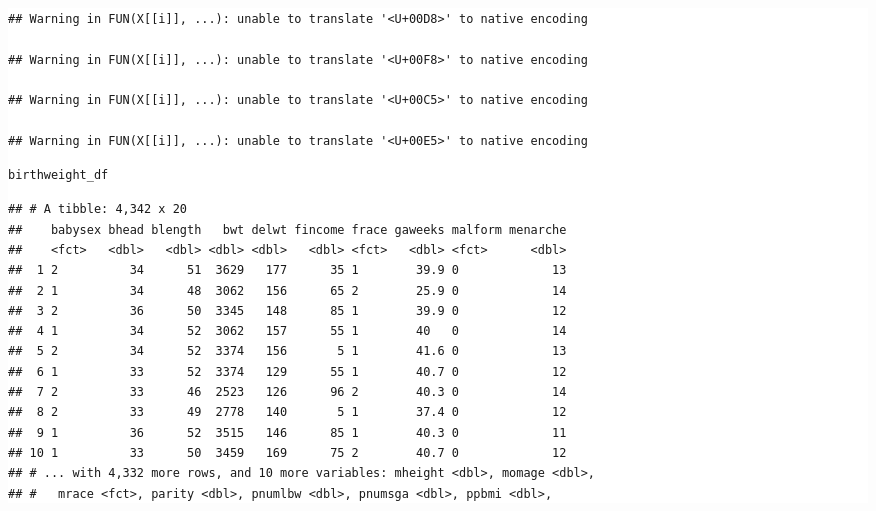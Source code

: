     ## Warning in FUN(X[[i]], ...): unable to translate '<U+00D8>' to native encoding

    ## Warning in FUN(X[[i]], ...): unable to translate '<U+00F8>' to native encoding

    ## Warning in FUN(X[[i]], ...): unable to translate '<U+00C5>' to native encoding

    ## Warning in FUN(X[[i]], ...): unable to translate '<U+00E5>' to native encoding

``` r
birthweight_df
```

    ## # A tibble: 4,342 x 20
    ##    babysex bhead blength   bwt delwt fincome frace gaweeks malform menarche
    ##    <fct>   <dbl>   <dbl> <dbl> <dbl>   <dbl> <fct>   <dbl> <fct>      <dbl>
    ##  1 2          34      51  3629   177      35 1        39.9 0             13
    ##  2 1          34      48  3062   156      65 2        25.9 0             14
    ##  3 2          36      50  3345   148      85 1        39.9 0             12
    ##  4 1          34      52  3062   157      55 1        40   0             14
    ##  5 2          34      52  3374   156       5 1        41.6 0             13
    ##  6 1          33      52  3374   129      55 1        40.7 0             12
    ##  7 2          33      46  2523   126      96 2        40.3 0             14
    ##  8 2          33      49  2778   140       5 1        37.4 0             12
    ##  9 1          36      52  3515   146      85 1        40.3 0             11
    ## 10 1          33      50  3459   169      75 2        40.7 0             12
    ## # ... with 4,332 more rows, and 10 more variables: mheight <dbl>, momage <dbl>,
    ## #   mrace <fct>, parity <dbl>, pnumlbw <dbl>, pnumsga <dbl>, ppbmi <dbl>,